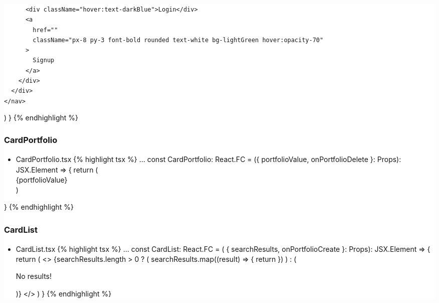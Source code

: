           <div className="hover:text-darkBlue">Login</div>
          <a
            href=""
            className="px-8 py-3 font-bold rounded text-white bg-lightGreen hover:opacity-70"
          >
            Signup
          </a>
        </div>
      </div>
    </nav>
  )
}
{% endhighlight %}

### CardPortfolio

* CardPortfolio.tsx
{% highlight tsx %}
...
const CardPortfolio: React.FC<Props> = ({ portfolioValue, onPortfolioDelete }: Props): JSX.Element => {
  return (
    <div className="flex flex-col w-full p-8 space-y-4 text-center rounded-lg shadow-lg md:w-1/3">
      <Link to={`/company/${portfolioValue}`} className="pt-6 text-xl font-bold">
        {portfolioValue}
      </Link>
      <DeletePortfolio
        portfolioValue={portfolioValue}
        onPortfolioDelete={onPortfolioDelete}
      />
    </div>
  )
}
{% endhighlight %}

### CardList

* CardList.tsx
{% highlight tsx %}
...
const CardList: React.FC<Props> = ( { searchResults, onPortfolioCreate }: Props): JSX.Element => {
  return (
    <>
      {searchResults.length > 0 ? (
        searchResults.map((result) => {
          return <Card id={result.symbol} key={uuidv4()} searchResult={result} onPortfolioCreate={onPortfolioCreate}/>
        })
      ) : (
        <p className="mb-3 mt-3 text-xl font-semibold text-center md:text-xl">
          No results!
        </p>)}
    </>
  )
}
{% endhighlight %}
